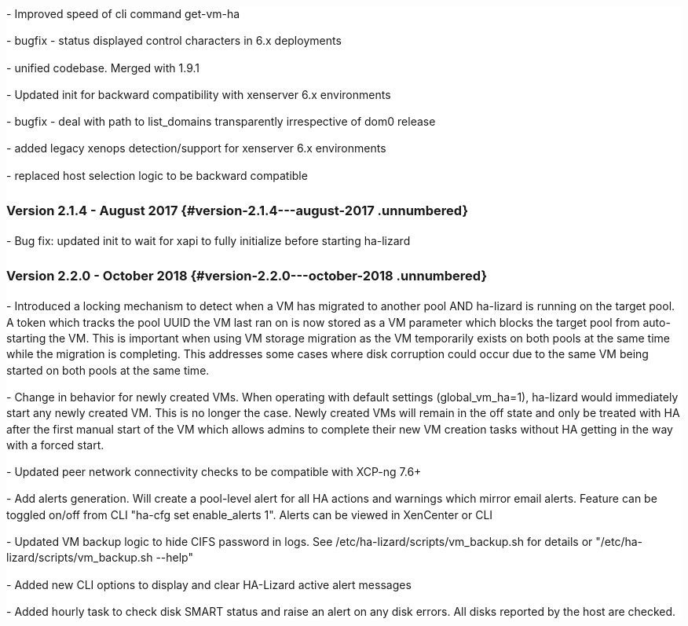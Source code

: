 \- Improved speed of cli command get-vm-ha

\- bugfix - status displayed control characters in 6.x deployments

\- unified codebase. Merged with 1.9.1

\- Updated init for backward compatibility with xenserver 6.x
environments

\- bugfix - deal with path to list_domains transparently irrespective of
dom0 release

\- added legacy xenops detection/support for xenserver 6.x environments

\- replaced host selection logic to be backward compatible

### Version 2.1.4 - August 2017 {#version-2.1.4---august-2017 .unnumbered}

\- Bug fix: updated init to wait for xapi to fully initialize before
starting ha-lizard

### Version 2.2.0 - October 2018 {#version-2.2.0---october-2018 .unnumbered}

\- Introduced a locking mechanism to detect when a VM has migrated to
another pool AND ha-lizard is running on the target pool. A token which
tracks the pool UUID the VM last ran on is now stored as a VM parameter
which blocks the target pool from auto-starting the VM. This is
important when using VM storage migration as the VM temporarily exists
on both pools at the same time while the migration is completing. This
addresses some cases where disk corruption could occur due to the same
VM being started on both pools at the same time.

\- Change in behavior for newly created VMs. When operating with default
settings (global_vm_ha=1), ha-lizard would immediately start any newly
created VM. This is no longer the case. Newly created VMs will remain in
the off state and only be treated with HA after the first manual start
of the VM which allows admins to complete their new VM creation tasks
without HA getting in the way with a forced start.

\- Updated peer network connectivity checks to be compatible with XCP-ng
7.6+

\- Add alerts generation. Will create a pool-level alert for all HA
actions and warnings which mirror email alerts. Feature can be toggled
on/off from CLI \"ha-cfg set enable_alerts 1\". Alerts can be viewed in
XenCenter or CLI

\- Updated VM backup logic to hide CIFS password in logs. See
/etc/ha-lizard/scripts/vm_backup.sh for details or
\"/etc/ha-lizard/scripts/vm_backup.sh \--help\"

\- Added new CLI options to display and clear HA-Lizard active alert
messages

\- Added hourly task to check disk SMART status and raise an alert on
any disk errors. All disks reported by the host are checked.
